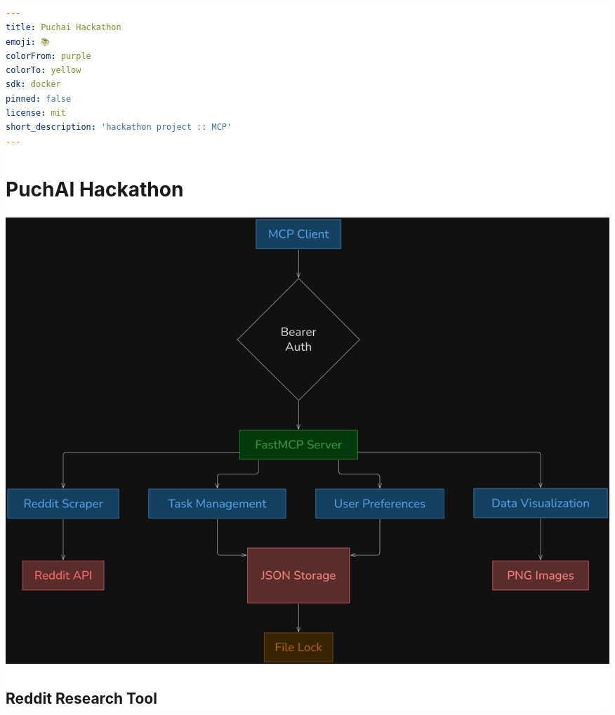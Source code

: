 ```yaml
---
title: Puchai Hackathon
emoji: 📚
colorFrom: purple
colorTo: yellow
sdk: docker
pinned: false
license: mit
short_description: 'hackathon project :: MCP'
---
```


# PuchAI Hackathon


<img src="media/mcp.png">

## Reddit Research Tool
